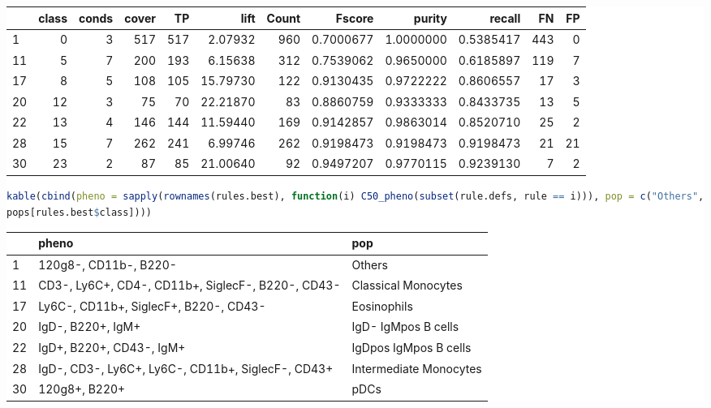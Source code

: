 |     |  class|  conds|  cover|   TP|      lift|  Count|     Fscore|     purity|     recall|   FN|   FP|
|-----|------:|------:|------:|----:|---------:|------:|----------:|----------:|----------:|----:|----:|
| 1   |      0|      3|    517|  517|   2.07932|    960|  0.7000677|  1.0000000|  0.5385417|  443|    0|
| 11  |      5|      7|    200|  193|   6.15638|    312|  0.7539062|  0.9650000|  0.6185897|  119|    7|
| 17  |      8|      5|    108|  105|  15.79730|    122|  0.9130435|  0.9722222|  0.8606557|   17|    3|
| 20  |     12|      3|     75|   70|  22.21870|     83|  0.8860759|  0.9333333|  0.8433735|   13|    5|
| 22  |     13|      4|    146|  144|  11.59440|    169|  0.9142857|  0.9863014|  0.8520710|   25|    2|
| 28  |     15|      7|    262|  241|   6.99746|    262|  0.9198473|  0.9198473|  0.9198473|   21|   21|
| 30  |     23|      2|     87|   85|  21.00640|     92|  0.9497207|  0.9770115|  0.9239130|    7|    2|

``` r
kable(cbind(pheno = sapply(rownames(rules.best), function(i) C50_pheno(subset(rule.defs, rule == i))), pop = c("Others", pops[rules.best$class])))
```

|     | pheno                                             | pop                    |
|-----|:--------------------------------------------------|:-----------------------|
| 1   | 120g8-, CD11b-, B220-                             | Others                 |
| 11  | CD3-, Ly6C+, CD4-, CD11b+, SiglecF-, B220-, CD43- | Classical Monocytes    |
| 17  | Ly6C-, CD11b+, SiglecF+, B220-, CD43-             | Eosinophils            |
| 20  | IgD-, B220+, IgM+                                 | IgD- IgMpos B cells    |
| 22  | IgD+, B220+, CD43-, IgM+                          | IgDpos IgMpos B cells  |
| 28  | IgD-, CD3-, Ly6C+, Ly6C-, CD11b+, SiglecF-, CD43+ | Intermediate Monocytes |
| 30  | 120g8+, B220+                                     | pDCs                   |
